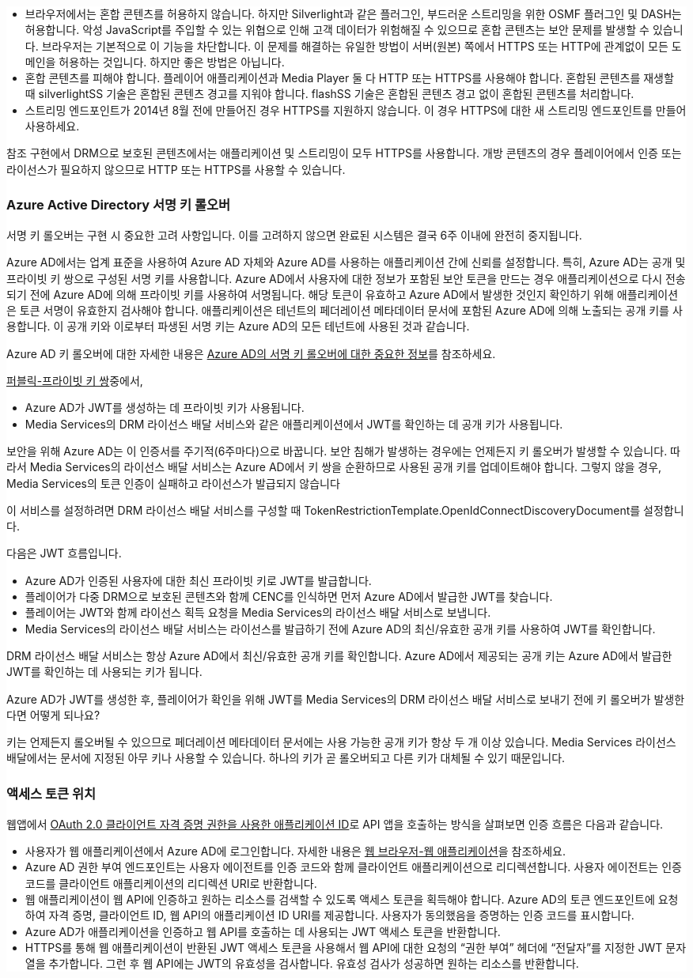 * 브라우저에서는 혼합 콘텐츠를 허용하지 않습니다. 하지만 Silverlight과 같은 플러그인, 부드러운 스트리밍을 위한 OSMF 플러그인 및 DASH는 허용합니다. 악성 JavaScript를 주입할 수 있는 위협으로 인해 고객 데이터가 위험해질 수 있으므로 혼합 콘텐츠는 보안 문제를 발생할 수 있습니다. 브라우저는 기본적으로 이 기능을 차단합니다. 이 문제를 해결하는 유일한 방법이 서버(원본) 쪽에서 HTTPS 또는 HTTP에 관계없이 모든 도메인을 허용하는 것입니다. 하지만 좋은 방법은 아닙니다.
* 혼합 콘텐츠를 피해야 합니다. 플레이어 애플리케이션과 Media Player 둘 다 HTTP 또는 HTTPS를 사용해야 합니다. 혼합된 콘텐츠를 재생할 때 silverlightSS 기술은 혼합된 콘텐츠 경고를 지워야 합니다. flashSS 기술은 혼합된 콘텐츠 경고 없이 혼합된 콘텐츠를 처리합니다.
* 스트리밍 엔드포인트가 2014년 8월 전에 만들어진 경우 HTTPS를 지원하지 않습니다. 이 경우 HTTPS에 대한 새 스트리밍 엔드포인트를 만들어 사용하세요.

참조 구현에서 DRM으로 보호된 콘텐츠에서는 애플리케이션 및 스트리밍이 모두 HTTPS를 사용합니다. 개방 콘텐츠의 경우 플레이어에서 인증 또는 라이선스가 필요하지 않으므로 HTTP 또는 HTTPS를 사용할 수 있습니다.

### <a name="azure-active-directory-signing-key-rollover"></a>Azure Active Directory 서명 키 롤오버
서명 키 롤오버는 구현 시 중요한 고려 사항입니다. 이를 고려하지 않으면 완료된 시스템은 결국 6주 이내에 완전히 중지됩니다.

Azure AD에서는 업계 표준을 사용하여 Azure AD 자체와 Azure AD를 사용하는 애플리케이션 간에 신뢰를 설정합니다. 특히, Azure AD는 공개 및 프라이빗 키 쌍으로 구성된 서명 키를 사용합니다. Azure AD에서 사용자에 대한 정보가 포함된 보안 토큰을 만드는 경우 애플리케이션으로 다시 전송되기 전에 Azure AD에 의해 프라이빗 키를 사용하여 서명됩니다. 해당 토큰이 유효하고 Azure AD에서 발생한 것인지 확인하기 위해 애플리케이션은 토큰 서명이 유효한지 검사해야 합니다. 애플리케이션은 테넌트의 페더레이션 메타데이터 문서에 포함된 Azure AD에 의해 노출되는 공개 키를 사용합니다. 이 공개 키와 이로부터 파생된 서명 키는 Azure AD의 모든 테넌트에 사용된 것과 같습니다.

Azure AD 키 롤오버에 대한 자세한 내용은 [Azure AD의 서명 키 롤오버에 대한 중요한 정보](../../active-directory/develop/active-directory-signing-key-rollover.md)를 참조하세요.

[퍼블릭-프라이빗 키 쌍](https://login.microsoftonline.com/common/discovery/keys/)중에서,

* Azure AD가 JWT를 생성하는 데 프라이빗 키가 사용됩니다.
* Media Services의 DRM 라이선스 배달 서비스와 같은 애플리케이션에서 JWT를 확인하는 데 공개 키가 사용됩니다.

보안을 위해 Azure AD는 이 인증서를 주기적(6주마다)으로 바꿉니다. 보안 침해가 발생하는 경우에는 언제든지 키 롤오버가 발생할 수 있습니다. 따라서 Media Services의 라이선스 배달 서비스는 Azure AD에서 키 쌍을 순환하므로 사용된 공개 키를 업데이트해야 합니다. 그렇지 않을 경우, Media Services의 토큰 인증이 실패하고 라이선스가 발급되지 않습니다

이 서비스를 설정하려면 DRM 라이선스 배달 서비스를 구성할 때 TokenRestrictionTemplate.OpenIdConnectDiscoveryDocument를 설정합니다.

다음은 JWT 흐름입니다.

* Azure AD가 인증된 사용자에 대한 최신 프라이빗 키로 JWT를 발급합니다.
* 플레이어가 다중 DRM으로 보호된 콘텐츠와 함께 CENC를 인식하면 먼저 Azure AD에서 발급한 JWT를 찾습니다.
* 플레이어는 JWT와 함께 라이선스 획득 요청을 Media Services의 라이선스 배달 서비스로 보냅니다.
* Media Services의 라이선스 배달 서비스는 라이선스를 발급하기 전에 Azure AD의 최신/유효한 공개 키를 사용하여 JWT를 확인합니다.

DRM 라이선스 배달 서비스는 항상 Azure AD에서 최신/유효한 공개 키를 확인합니다. Azure AD에서 제공되는 공개 키는 Azure AD에서 발급한 JWT를 확인하는 데 사용되는 키가 됩니다.

Azure AD가 JWT를 생성한 후, 플레이어가 확인을 위해 JWT를 Media Services의 DRM 라이선스 배달 서비스로 보내기 전에 키 롤오버가 발생한다면 어떻게 되나요?

키는 언제든지 롤오버될 수 있으므로 페더레이션 메타데이터 문서에는 사용 가능한 공개 키가 항상 두 개 이상 있습니다. Media Services 라이선스 배달에서는 문서에 지정된 아무 키나 사용할 수 있습니다. 하나의 키가 곧 롤오버되고 다른 키가 대체될 수 있기 때문입니다.

### <a name="where-is-the-access-token"></a>액세스 토큰 위치
웹앱에서 [OAuth 2.0 클라이언트 자격 증명 권한을 사용한 애플리케이션 ID](../../active-directory/azuread-dev/web-api.md)로 API 앱을 호출하는 방식을 살펴보면 인증 흐름은 다음과 같습니다.

* 사용자가 웹 애플리케이션에서 Azure AD에 로그인합니다. 자세한 내용은 [웹 브라우저-웹 애플리케이션](../../active-directory/azuread-dev/web-app.md)을 참조하세요.
* Azure AD 권한 부여 엔드포인트는 사용자 에이전트를 인증 코드와 함께 클라이언트 애플리케이션으로 리디렉션합니다. 사용자 에이전트는 인증 코드를 클라이언트 애플리케이션의 리디렉션 URI로 반환합니다.
* 웹 애플리케이션이 웹 API에 인증하고 원하는 리소스를 검색할 수 있도록 액세스 토큰을 획득해야 합니다. Azure AD의 토큰 엔드포인트에 요청하여 자격 증명, 클라이언트 ID, 웹 API의 애플리케이션 ID URI를 제공합니다. 사용자가 동의했음을 증명하는 인증 코드를 표시합니다.
* Azure AD가 애플리케이션을 인증하고 웹 API를 호출하는 데 사용되는 JWT 액세스 토큰을 반환합니다.
* HTTPS를 통해 웹 애플리케이션이 반환된 JWT 액세스 토큰을 사용해서 웹 API에 대한 요청의 “권한 부여” 헤더에 “전달자”를 지정한 JWT 문자열을 추가합니다. 그런 후 웹 API에는 JWT의 유효성을 검사합니다. 유효성 검사가 성공하면 원하는 리소스를 반환합니다.
